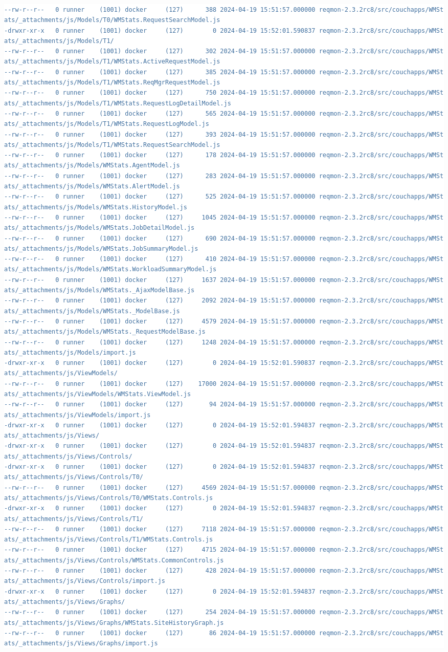 ```diff
--rw-r--r--   0 runner    (1001) docker     (127)      388 2024-04-19 15:51:57.000000 reqmon-2.3.2rc8/src/couchapps/WMStats/_attachments/js/Models/T0/WMStats.RequestSearchModel.js
-drwxr-xr-x   0 runner    (1001) docker     (127)        0 2024-04-19 15:52:01.590837 reqmon-2.3.2rc8/src/couchapps/WMStats/_attachments/js/Models/T1/
--rw-r--r--   0 runner    (1001) docker     (127)      302 2024-04-19 15:51:57.000000 reqmon-2.3.2rc8/src/couchapps/WMStats/_attachments/js/Models/T1/WMStats.ActiveRequestModel.js
--rw-r--r--   0 runner    (1001) docker     (127)      385 2024-04-19 15:51:57.000000 reqmon-2.3.2rc8/src/couchapps/WMStats/_attachments/js/Models/T1/WMStats.ReqMgrRequestModel.js
--rw-r--r--   0 runner    (1001) docker     (127)      750 2024-04-19 15:51:57.000000 reqmon-2.3.2rc8/src/couchapps/WMStats/_attachments/js/Models/T1/WMStats.RequestLogDetailModel.js
--rw-r--r--   0 runner    (1001) docker     (127)      565 2024-04-19 15:51:57.000000 reqmon-2.3.2rc8/src/couchapps/WMStats/_attachments/js/Models/T1/WMStats.RequestLogModel.js
--rw-r--r--   0 runner    (1001) docker     (127)      393 2024-04-19 15:51:57.000000 reqmon-2.3.2rc8/src/couchapps/WMStats/_attachments/js/Models/T1/WMStats.RequestSearchModel.js
--rw-r--r--   0 runner    (1001) docker     (127)      178 2024-04-19 15:51:57.000000 reqmon-2.3.2rc8/src/couchapps/WMStats/_attachments/js/Models/WMStats.AgentModel.js
--rw-r--r--   0 runner    (1001) docker     (127)      283 2024-04-19 15:51:57.000000 reqmon-2.3.2rc8/src/couchapps/WMStats/_attachments/js/Models/WMStats.AlertModel.js
--rw-r--r--   0 runner    (1001) docker     (127)      525 2024-04-19 15:51:57.000000 reqmon-2.3.2rc8/src/couchapps/WMStats/_attachments/js/Models/WMStats.HistoryModel.js
--rw-r--r--   0 runner    (1001) docker     (127)     1045 2024-04-19 15:51:57.000000 reqmon-2.3.2rc8/src/couchapps/WMStats/_attachments/js/Models/WMStats.JobDetailModel.js
--rw-r--r--   0 runner    (1001) docker     (127)      690 2024-04-19 15:51:57.000000 reqmon-2.3.2rc8/src/couchapps/WMStats/_attachments/js/Models/WMStats.JobSummaryModel.js
--rw-r--r--   0 runner    (1001) docker     (127)      410 2024-04-19 15:51:57.000000 reqmon-2.3.2rc8/src/couchapps/WMStats/_attachments/js/Models/WMStats.WorkloadSummaryModel.js
--rw-r--r--   0 runner    (1001) docker     (127)     1637 2024-04-19 15:51:57.000000 reqmon-2.3.2rc8/src/couchapps/WMStats/_attachments/js/Models/WMStats._AjaxModelBase.js
--rw-r--r--   0 runner    (1001) docker     (127)     2092 2024-04-19 15:51:57.000000 reqmon-2.3.2rc8/src/couchapps/WMStats/_attachments/js/Models/WMStats._ModelBase.js
--rw-r--r--   0 runner    (1001) docker     (127)     4579 2024-04-19 15:51:57.000000 reqmon-2.3.2rc8/src/couchapps/WMStats/_attachments/js/Models/WMStats._RequestModelBase.js
--rw-r--r--   0 runner    (1001) docker     (127)     1248 2024-04-19 15:51:57.000000 reqmon-2.3.2rc8/src/couchapps/WMStats/_attachments/js/Models/import.js
-drwxr-xr-x   0 runner    (1001) docker     (127)        0 2024-04-19 15:52:01.590837 reqmon-2.3.2rc8/src/couchapps/WMStats/_attachments/js/ViewModels/
--rw-r--r--   0 runner    (1001) docker     (127)    17000 2024-04-19 15:51:57.000000 reqmon-2.3.2rc8/src/couchapps/WMStats/_attachments/js/ViewModels/WMStats.ViewModel.js
--rw-r--r--   0 runner    (1001) docker     (127)       94 2024-04-19 15:51:57.000000 reqmon-2.3.2rc8/src/couchapps/WMStats/_attachments/js/ViewModels/import.js
-drwxr-xr-x   0 runner    (1001) docker     (127)        0 2024-04-19 15:52:01.594837 reqmon-2.3.2rc8/src/couchapps/WMStats/_attachments/js/Views/
-drwxr-xr-x   0 runner    (1001) docker     (127)        0 2024-04-19 15:52:01.594837 reqmon-2.3.2rc8/src/couchapps/WMStats/_attachments/js/Views/Controls/
-drwxr-xr-x   0 runner    (1001) docker     (127)        0 2024-04-19 15:52:01.594837 reqmon-2.3.2rc8/src/couchapps/WMStats/_attachments/js/Views/Controls/T0/
--rw-r--r--   0 runner    (1001) docker     (127)     4569 2024-04-19 15:51:57.000000 reqmon-2.3.2rc8/src/couchapps/WMStats/_attachments/js/Views/Controls/T0/WMStats.Controls.js
-drwxr-xr-x   0 runner    (1001) docker     (127)        0 2024-04-19 15:52:01.594837 reqmon-2.3.2rc8/src/couchapps/WMStats/_attachments/js/Views/Controls/T1/
--rw-r--r--   0 runner    (1001) docker     (127)     7118 2024-04-19 15:51:57.000000 reqmon-2.3.2rc8/src/couchapps/WMStats/_attachments/js/Views/Controls/T1/WMStats.Controls.js
--rw-r--r--   0 runner    (1001) docker     (127)     4715 2024-04-19 15:51:57.000000 reqmon-2.3.2rc8/src/couchapps/WMStats/_attachments/js/Views/Controls/WMStats.CommonControls.js
--rw-r--r--   0 runner    (1001) docker     (127)      428 2024-04-19 15:51:57.000000 reqmon-2.3.2rc8/src/couchapps/WMStats/_attachments/js/Views/Controls/import.js
-drwxr-xr-x   0 runner    (1001) docker     (127)        0 2024-04-19 15:52:01.594837 reqmon-2.3.2rc8/src/couchapps/WMStats/_attachments/js/Views/Graphs/
--rw-r--r--   0 runner    (1001) docker     (127)      254 2024-04-19 15:51:57.000000 reqmon-2.3.2rc8/src/couchapps/WMStats/_attachments/js/Views/Graphs/WMStats.SiteHistoryGraph.js
--rw-r--r--   0 runner    (1001) docker     (127)       86 2024-04-19 15:51:57.000000 reqmon-2.3.2rc8/src/couchapps/WMStats/_attachments/js/Views/Graphs/import.js
```